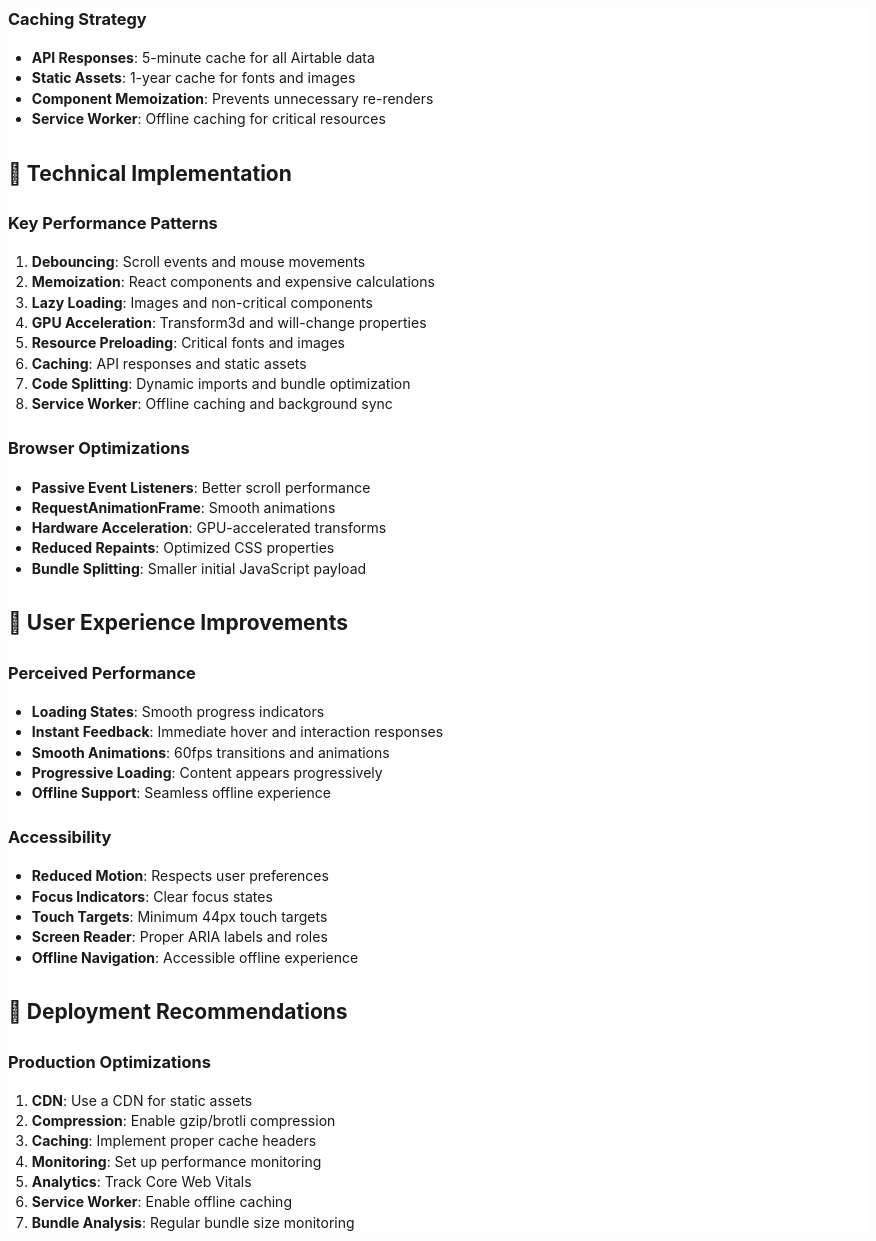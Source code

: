 ### Caching Strategy
- **API Responses**: 5-minute cache for all Airtable data
- **Static Assets**: 1-year cache for fonts and images
- **Component Memoization**: Prevents unnecessary re-renders
- **Service Worker**: Offline caching for critical resources

## 🔧 Technical Implementation

### Key Performance Patterns
1. **Debouncing**: Scroll events and mouse movements
2. **Memoization**: React components and expensive calculations
3. **Lazy Loading**: Images and non-critical components
4. **GPU Acceleration**: Transform3d and will-change properties
5. **Resource Preloading**: Critical fonts and images
6. **Caching**: API responses and static assets
7. **Code Splitting**: Dynamic imports and bundle optimization
8. **Service Worker**: Offline caching and background sync

### Browser Optimizations
- **Passive Event Listeners**: Better scroll performance
- **RequestAnimationFrame**: Smooth animations
- **Hardware Acceleration**: GPU-accelerated transforms
- **Reduced Repaints**: Optimized CSS properties
- **Bundle Splitting**: Smaller initial JavaScript payload

## 🎯 User Experience Improvements

### Perceived Performance
- **Loading States**: Smooth progress indicators
- **Instant Feedback**: Immediate hover and interaction responses
- **Smooth Animations**: 60fps transitions and animations
- **Progressive Loading**: Content appears progressively
- **Offline Support**: Seamless offline experience

### Accessibility
- **Reduced Motion**: Respects user preferences
- **Focus Indicators**: Clear focus states
- **Touch Targets**: Minimum 44px touch targets
- **Screen Reader**: Proper ARIA labels and roles
- **Offline Navigation**: Accessible offline experience

## 🚀 Deployment Recommendations

### Production Optimizations
1. **CDN**: Use a CDN for static assets
2. **Compression**: Enable gzip/brotli compression
3. **Caching**: Implement proper cache headers
4. **Monitoring**: Set up performance monitoring
5. **Analytics**: Track Core Web Vitals
6. **Service Worker**: Enable offline caching
7. **Bundle Analysis**: Regular bundle size monitoring

